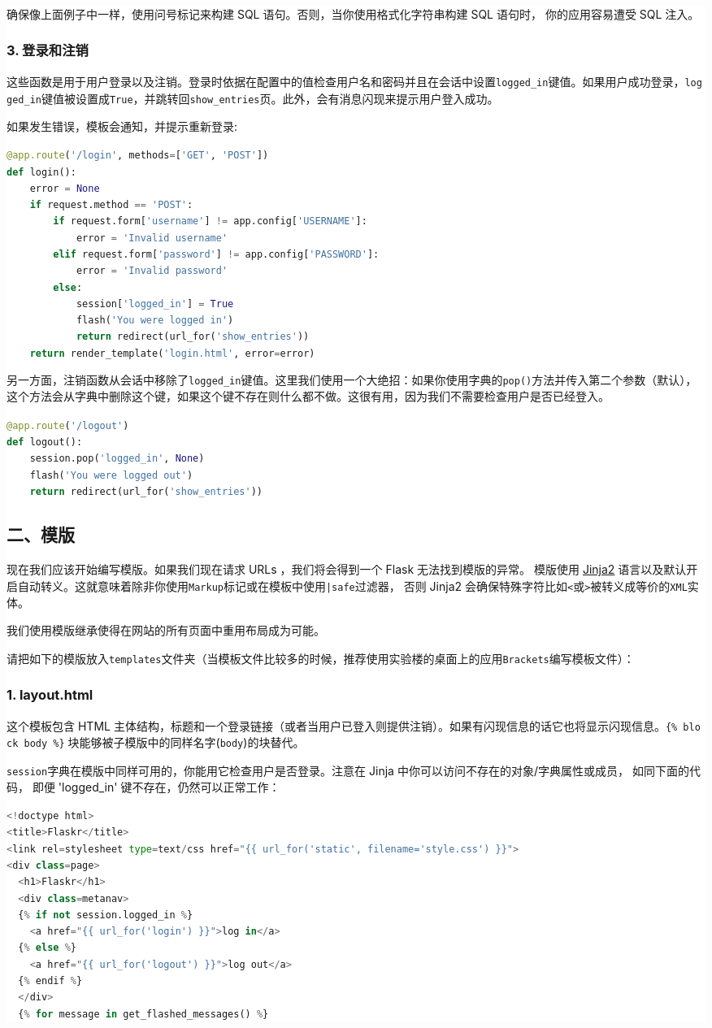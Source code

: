确保像上面例子中一样，使用问号标记来构建 SQL 语句。否则，当你使用格式化字符串构建 SQL 语句时， 你的应用容易遭受 SQL 注入。

### 3\. 登录和注销

这些函数是用于用户登录以及注销。登录时依据在配置中的值检查用户名和密码并且在会话中设置`logged_in`键值。如果用户成功登录，`logged_in`键值被设置成`True`，并跳转回`show_entries`页。此外，会有消息闪现来提示用户登入成功。

如果发生错误，模板会通知，并提示重新登录:

```py
@app.route('/login', methods=['GET', 'POST'])
def login():
    error = None
    if request.method == 'POST':
        if request.form['username'] != app.config['USERNAME']:
            error = 'Invalid username'
        elif request.form['password'] != app.config['PASSWORD']:
            error = 'Invalid password'
        else:
            session['logged_in'] = True
            flash('You were logged in')
            return redirect(url_for('show_entries'))
    return render_template('login.html', error=error) 
```

另一方面，注销函数从会话中移除了`logged_in`键值。这里我们使用一个大绝招：如果你使用字典的`pop()`方法并传入第二个参数（默认）， 这个方法会从字典中删除这个键，如果这个键不存在则什么都不做。这很有用，因为我们不需要检查用户是否已经登入。

```py
@app.route('/logout')
def logout():
    session.pop('logged_in', None)
    flash('You were logged out')
    return redirect(url_for('show_entries')) 
```

## 二、模版

现在我们应该开始编写模版。如果我们现在请求 URLs ，我们将会得到一个 Flask 无法找到模版的异常。 模版使用 [Jinja2](http://jinja.pocoo.org/2/documentation/templates) 语言以及默认开启自动转义。这就意味着除非你使用`Markup`标记或在模板中使用`|safe`过滤器， 否则 Jinja2 会确保特殊字符比如`<`或`>`被转义成等价的`XML`实体。

我们使用模版继承使得在网站的所有页面中重用布局成为可能。

请把如下的模版放入`templates`文件夹（当模板文件比较多的时候，推荐使用实验楼的桌面上的应用`Brackets`编写模板文件）：

### 1\. layout.html

这个模板包含 HTML 主体结构，标题和一个登录链接（或者当用户已登入则提供注销）。如果有闪现信息的话它也将显示闪现信息。`{% block body %}` 块能够被子模版中的同样名字(`body`)的块替代。

`session`字典在模版中同样可用的，你能用它检查用户是否登录。注意在 Jinja 中你可以访问不存在的对象/字典属性或成员， 如同下面的代码， 即便 'logged_in' 键不存在，仍然可以正常工作：

```py
<!doctype html>
<title>Flaskr</title>
<link rel=stylesheet type=text/css href="{{ url_for('static', filename='style.css') }}">
<div class=page>
  <h1>Flaskr</h1>
  <div class=metanav>
  {% if not session.logged_in %}
    <a href="{{ url_for('login') }}">log in</a>
  {% else %}
    <a href="{{ url_for('logout') }}">log out</a>
  {% endif %}
  </div>
  {% for message in get_flashed_messages() %}
```